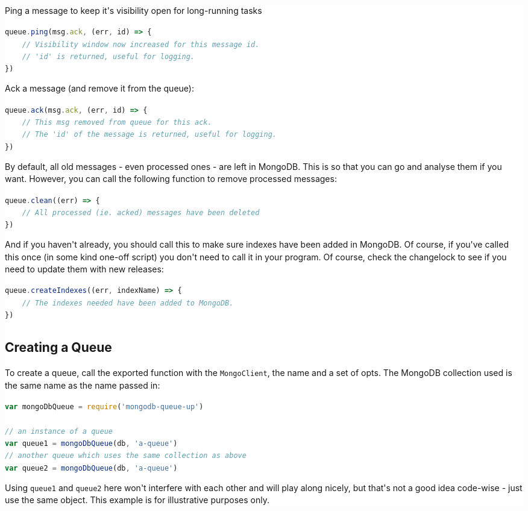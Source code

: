 Ping a message to keep it's visibility open for long-running tasks

```js
queue.ping(msg.ack, (err, id) => {
    // Visibility window now increased for this message id.
    // 'id' is returned, useful for logging.
})
```

Ack a message (and remove it from the queue):

```js
queue.ack(msg.ack, (err, id) => {
    // This msg removed from queue for this ack.
    // The 'id' of the message is returned, useful for logging.
})
```

By default, all old messages - even processed ones - are left in MongoDB. This is so that
you can go and analyse them if you want. However, you can call the following function
to remove processed messages:

```js
queue.clean((err) => {
    // All processed (ie. acked) messages have been deleted
})
```

And if you haven't already, you should call this to make sure indexes have
been added in MongoDB. Of course, if you've called this once (in some kind
one-off script) you don't need to call it in your program. Of course, check
the changelock to see if you need to update them with new releases:

```js
queue.createIndexes((err, indexName) => {
    // The indexes needed have been added to MongoDB.
})
```

## Creating a Queue ##

To create a queue, call the exported function with the `MongoClient`, the name
and a set of opts. The MongoDB collection used is the same name as the name
passed in:

```js
var mongoDbQueue = require('mongodb-queue-up')

// an instance of a queue
var queue1 = mongoDbQueue(db, 'a-queue')
// another queue which uses the same collection as above
var queue2 = mongoDbQueue(db, 'a-queue')
```

Using `queue1` and `queue2` here won't interfere with each other and will play along nicely, but that's not
a good idea code-wise - just use the same object. This example is for illustrative purposes only.
